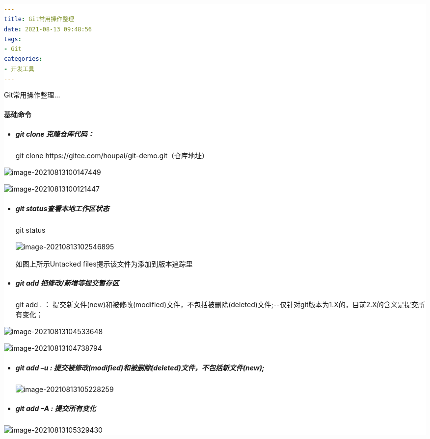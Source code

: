 ```yaml
---
title: Git常用操作整理
date: 2021-08-13 09:48:56
tags:
- Git
categories:
- 开发工具
---
```

Git常用操作整理...


#### 基础命令

- #####  git clone 克隆仓库代码：

  git clone https://gitee.com/houpai/git-demo.git（仓库地址）

![image-20210813100147449](https://fastly.jsdelivr.net/gh/houpai/hp-cdn@latest/picGo/image-20210813100147449.png)

![image-20210813100121447](https://fastly.jsdelivr.net/gh/houpai/hp-cdn@latest/picGo/image-20210813100121447.png)

- ##### git status查看本地工作区状态

  git status

  

  ![image-20210813102546895](https://fastly.jsdelivr.net/gh/houpai/hp-cdn@latest/picGo/image-20210813102546895.png)

  如图上所示Untacked files提示该文件为添加到版本追踪里

  

- #####  git add 把修改/新增等提交暂存区

   git add . ： 提交新文件(new)和被修改(modified)文件，不包括被删除(deleted)文件;--仅针对git版本为1.X的，目前2.X的含义是提交所有变化；

  

![image-20210813104533648](https://fastly.jsdelivr.net/gh/houpai/hp-cdn@latest/picGo/image-20210813104533648.png)

![image-20210813104738794](https://fastly.jsdelivr.net/gh/houpai/hp-cdn@latest/picGo/image-20210813104738794.png)



- ##### git add –u :  提交被修改(modified)和被删除(deleted)文件，不包括新文件(new);

  

  ![image-20210813105228259](https://fastly.jsdelivr.net/gh/houpai/hp-cdn@latest/picGo/image-20210813105228259.png)



- ##### git add –A : 提交所有变化

  

![image-20210813105329430](https://fastly.jsdelivr.net/gh/houpai/hp-cdn@latest/picGo/image-20210813105329430.png)
